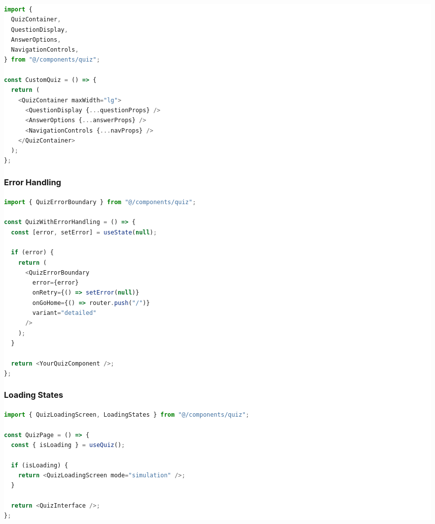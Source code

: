 ```typescript
import {
  QuizContainer,
  QuestionDisplay,
  AnswerOptions,
  NavigationControls,
} from "@/components/quiz";

const CustomQuiz = () => {
  return (
    <QuizContainer maxWidth="lg">
      <QuestionDisplay {...questionProps} />
      <AnswerOptions {...answerProps} />
      <NavigationControls {...navProps} />
    </QuizContainer>
  );
};
```

### **Error Handling**

```typescript
import { QuizErrorBoundary } from "@/components/quiz";

const QuizWithErrorHandling = () => {
  const [error, setError] = useState(null);

  if (error) {
    return (
      <QuizErrorBoundary
        error={error}
        onRetry={() => setError(null)}
        onGoHome={() => router.push("/")}
        variant="detailed"
      />
    );
  }

  return <YourQuizComponent />;
};
```

### **Loading States**

```typescript
import { QuizLoadingScreen, LoadingStates } from "@/components/quiz";

const QuizPage = () => {
  const { isLoading } = useQuiz();

  if (isLoading) {
    return <QuizLoadingScreen mode="simulation" />;
  }

  return <QuizInterface />;
};
```
